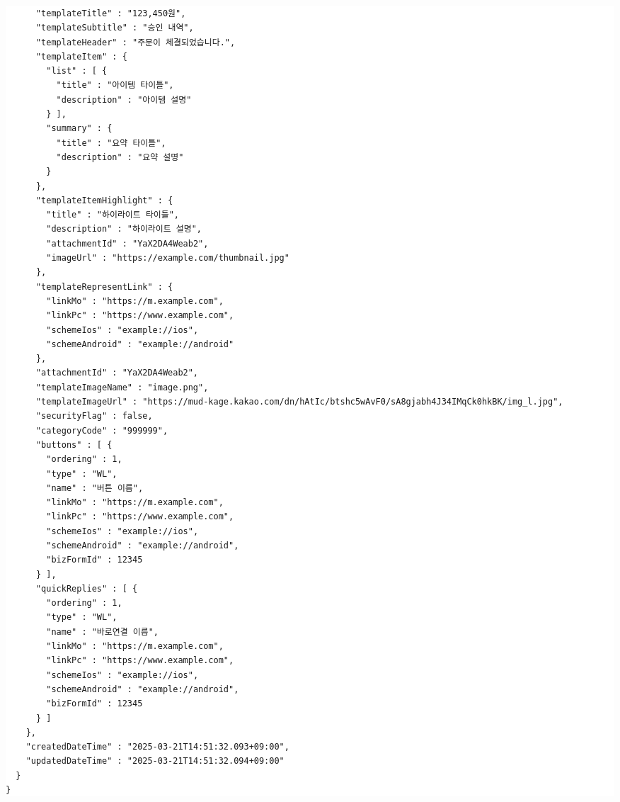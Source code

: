 ```
      "templateTitle" : "123,450원",
      "templateSubtitle" : "승인 내역",
      "templateHeader" : "주문이 체결되었습니다.",
      "templateItem" : {
        "list" : [ {
          "title" : "아이템 타이틀",
          "description" : "아이템 설명"
        } ],
        "summary" : {
          "title" : "요약 타이틀",
          "description" : "요약 설명"
        }
      },
      "templateItemHighlight" : {
        "title" : "하이라이트 타이틀",
        "description" : "하이라이트 설명",
        "attachmentId" : "YaX2DA4Weab2",
        "imageUrl" : "https://example.com/thumbnail.jpg"
      },
      "templateRepresentLink" : {
        "linkMo" : "https://m.example.com",
        "linkPc" : "https://www.example.com",
        "schemeIos" : "example://ios",
        "schemeAndroid" : "example://android"
      },
      "attachmentId" : "YaX2DA4Weab2",
      "templateImageName" : "image.png",
      "templateImageUrl" : "https://mud-kage.kakao.com/dn/hAtIc/btshc5wAvF0/sA8gjabh4J34IMqCk0hkBK/img_l.jpg",
      "securityFlag" : false,
      "categoryCode" : "999999",
      "buttons" : [ {
        "ordering" : 1,
        "type" : "WL",
        "name" : "버튼 이름",
        "linkMo" : "https://m.example.com",
        "linkPc" : "https://www.example.com",
        "schemeIos" : "example://ios",
        "schemeAndroid" : "example://android",
        "bizFormId" : 12345
      } ],
      "quickReplies" : [ {
        "ordering" : 1,
        "type" : "WL",
        "name" : "바로연결 이름",
        "linkMo" : "https://m.example.com",
        "linkPc" : "https://www.example.com",
        "schemeIos" : "example://ios",
        "schemeAndroid" : "example://android",
        "bizFormId" : 12345
      } ]
    },
    "createdDateTime" : "2025-03-21T14:51:32.093+09:00",
    "updatedDateTime" : "2025-03-21T14:51:32.094+09:00"
  }
}
```
